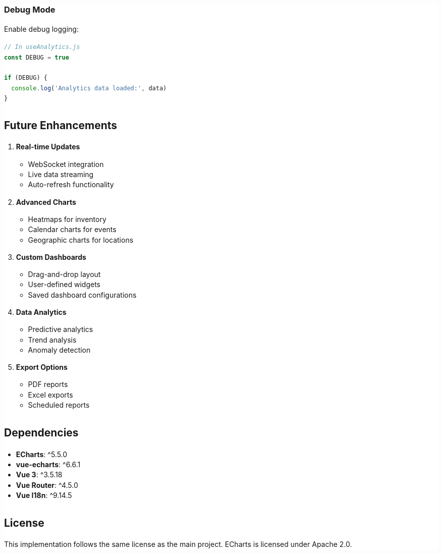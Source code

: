 ### Debug Mode

Enable debug logging:
```javascript
// In useAnalytics.js
const DEBUG = true

if (DEBUG) {
  console.log('Analytics data loaded:', data)
}
```

## Future Enhancements

1. **Real-time Updates**
   - WebSocket integration
   - Live data streaming
   - Auto-refresh functionality

2. **Advanced Charts**
   - Heatmaps for inventory
   - Calendar charts for events
   - Geographic charts for locations

3. **Custom Dashboards**
   - Drag-and-drop layout
   - User-defined widgets
   - Saved dashboard configurations

4. **Data Analytics**
   - Predictive analytics
   - Trend analysis
   - Anomaly detection

5. **Export Options**
   - PDF reports
   - Excel exports
   - Scheduled reports

## Dependencies

- **ECharts**: ^5.5.0
- **vue-echarts**: ^6.6.1
- **Vue 3**: ^3.5.18
- **Vue Router**: ^4.5.0
- **Vue I18n**: ^9.14.5

## License

This implementation follows the same license as the main project. ECharts is licensed under Apache 2.0. 
